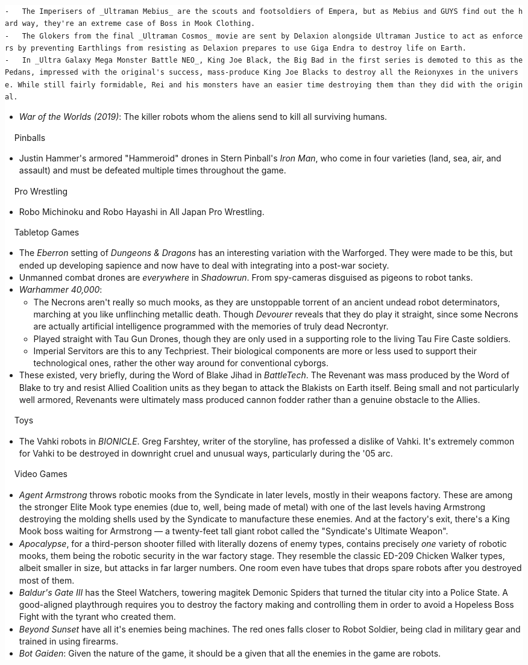    -   The Imperisers of _Ultraman Mebius_ are the scouts and footsoldiers of Empera, but as Mebius and GUYS find out the hard way, they're an extreme case of Boss in Mook Clothing.
    -   The Glokers from the final _Ultraman Cosmos_ movie are sent by Delaxion alongside Ultraman Justice to act as enforcers by preventing Earthlings from resisting as Delaxion prepares to use Giga Endra to destroy life on Earth.
    -   In _Ultra Galaxy Mega Monster Battle NEO_, King Joe Black, the Big Bad in the first series is demoted to this as the Pedans, impressed with the original's success, mass-produce King Joe Blacks to destroy all the Reionyxes in the universe. While still fairly formidable, Rei and his monsters have an easier time destroying them than they did with the original.
-   _War of the Worlds (2019)_: The killer robots whom the aliens send to kill all surviving humans.

    Pinballs 

-   Justin Hammer's armored "Hammeroid" drones in Stern Pinball's _Iron Man_, who come in four varieties (land, sea, air, and assault) and must be defeated multiple times throughout the game.

    Pro Wrestling 

-   Robo Michinoku and Robo Hayashi in All Japan Pro Wrestling.

    Tabletop Games 

-   The _Eberron_ setting of _Dungeons & Dragons_ has an interesting variation with the Warforged. They were made to be this, but ended up developing sapience and now have to deal with integrating into a post-war society.
-   Unmanned combat drones are _everywhere_ in _Shadowrun_. From spy-cameras disguised as pigeons to robot tanks.
-   _Warhammer 40,000_:
    -   The Necrons aren't really so much mooks, as they are unstoppable torrent of an ancient undead robot determinators, marching at you like unflinching metallic death. Though _Devourer_ reveals that they do play it straight, since some Necrons are actually artificial intelligence programmed with the memories of truly dead Necrontyr.
    -   Played straight with Tau Gun Drones, though they are only used in a supporting role to the living Tau Fire Caste soldiers.
    -   Imperial Servitors are this to any Techpriest. Their biological components are more or less used to support their technological ones, rather the other way around for conventional cyborgs.
-   These existed, very briefly, during the Word of Blake Jihad in _BattleTech_. The Revenant was mass produced by the Word of Blake to try and resist Allied Coalition units as they began to attack the Blakists on Earth itself. Being small and not particularly well armored, Revenants were ultimately mass produced cannon fodder rather than a genuine obstacle to the Allies.

    Toys 

-   The Vahki robots in _BIONICLE_. Greg Farshtey, writer of the storyline, has professed a dislike of Vahki. It's extremely common for Vahki to be destroyed in downright cruel and unusual ways, particularly during the '05 arc.

    Video Games 

-   _Agent Armstrong_ throws robotic mooks from the Syndicate in later levels, mostly in their weapons factory. These are among the stronger Elite Mook type enemies (due to, well, being made of metal) with one of the last levels having Armstrong destroying the molding shells used by the Syndicate to manufacture these enemies. And at the factory's exit, there's a King Mook boss waiting for Armstrong — a twenty-feet tall giant robot called the "Syndicate's Ultimate Weapon".
-   _Apocalypse_, for a third-person shooter filled with literally dozens of enemy types, contains precisely _one_ variety of robotic mooks, them being the robotic security in the war factory stage. They resemble the classic ED-209 Chicken Walker types, albeit smaller in size, but attacks in far larger numbers. One room even have tubes that drops spare robots after you destroyed most of them.
-   _Baldur's Gate III_ has the Steel Watchers, towering magitek Demonic Spiders that turned the titular city into a Police State. A good-aligned playthrough requires you to destroy the factory making and controlling them in order to avoid a Hopeless Boss Fight with the tyrant who created them.
-   _Beyond Sunset_ have all it's enemies being machines. The red ones falls closer to Robot Soldier, being clad in military gear and trained in using firearms.
-   _Bot Gaiden_: Given the nature of the game, it should be a given that all the enemies in the game are robots.